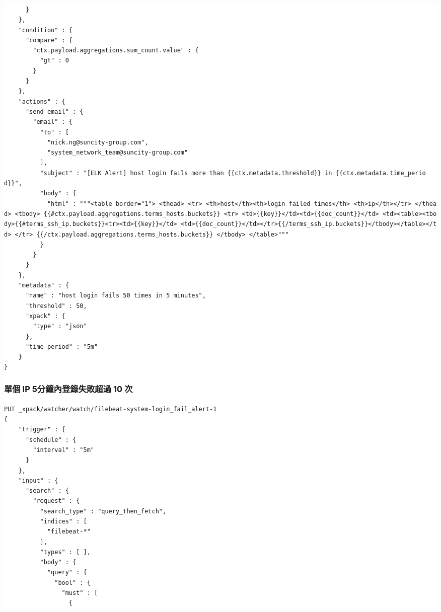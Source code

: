 ```shell
      }
    },
    "condition" : {
      "compare" : {
        "ctx.payload.aggregations.sum_count.value" : {
          "gt" : 0
        }
      }
    },
    "actions" : {
      "send_email" : {
        "email" : {
          "to" : [
            "nick.ng@suncity-group.com",
            "system_network_team@suncity-group.com"
          ],
          "subject" : "[ELK Alert] host login fails more than {{ctx.metadata.threshold}} in {{ctx.metadata.time_period}}",
          "body" : {
            "html" : """<table border="1"> <thead> <tr> <th>host</th><th>login failed times</th> <th>ip</th></tr> </thead> <tbody> {{#ctx.payload.aggregations.terms_hosts.buckets}} <tr> <td>{{key}}</td><td>{{doc_count}}</td> <td><table><tbody>{{#terms_ssh_ip.buckets}}<tr><td>{{key}}</td> <td>{{doc_count}}</td></tr>{{/terms_ssh_ip.buckets}}</tbody></table></td> </tr> {{/ctx.payload.aggregations.terms_hosts.buckets}} </tbody> </table>"""
          }
        }
      }
    },
    "metadata" : {
      "name" : "host login fails 50 times in 5 minutes",
      "threshold" : 50,
      "xpack" : {
        "type" : "json"
      },
      "time_period" : "5m"
    }
}
```



### 單個 IP  5分鐘內登錄失敗超過 10 次

```shell
PUT _xpack/watcher/watch/filebeat-system-login_fail_alert-1
{
    "trigger" : {
      "schedule" : {
        "interval" : "5m"
      }
    },
    "input" : {
      "search" : {
        "request" : {
          "search_type" : "query_then_fetch",
          "indices" : [
            "filebeat-*"
          ],
          "types" : [ ],
          "body" : {
            "query" : {
              "bool" : {
                "must" : [
                  {
```